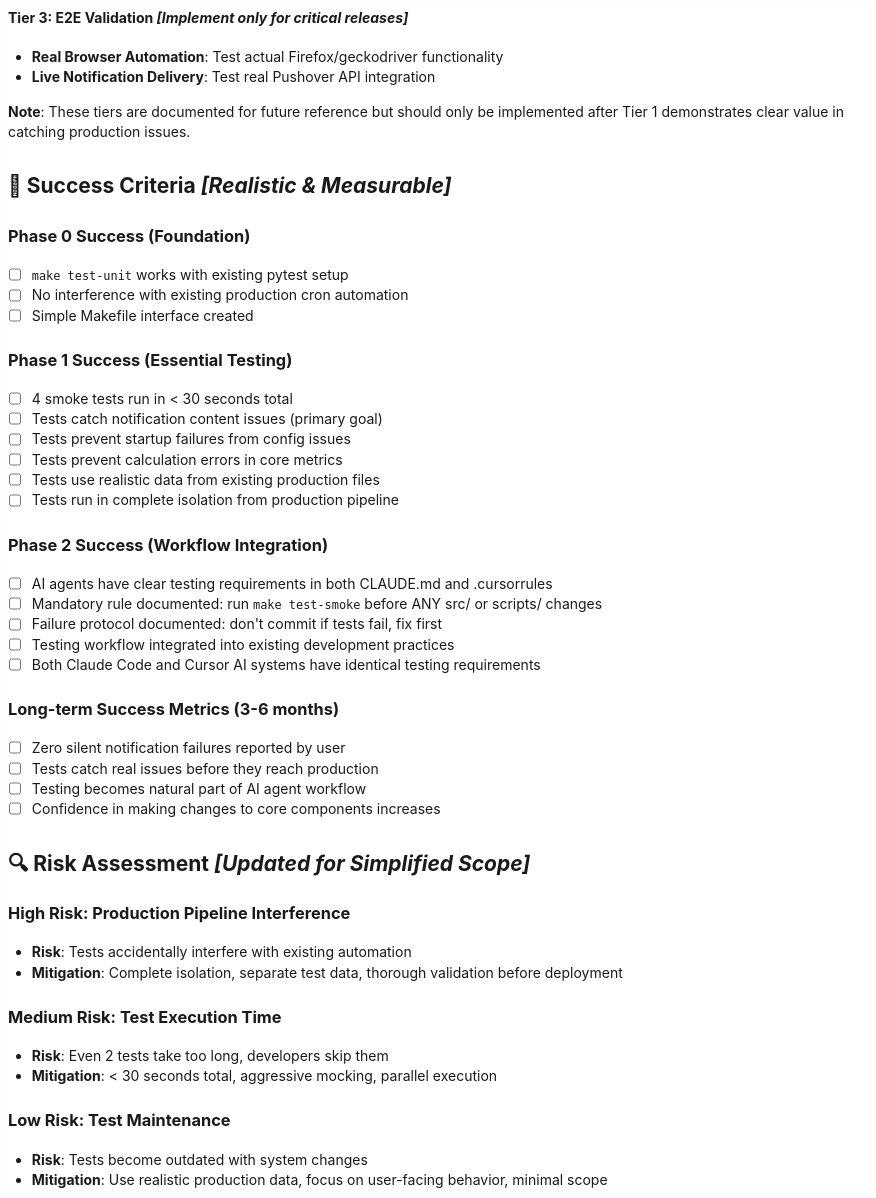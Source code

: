 #### **Tier 3: E2E Validation** *[Implement only for critical releases]*
- **Real Browser Automation**: Test actual Firefox/geckodriver functionality
- **Live Notification Delivery**: Test real Pushover API integration

**Note**: These tiers are documented for future reference but should only be implemented after Tier 1 demonstrates clear value in catching production issues.

## 🚀 Success Criteria *[Realistic & Measurable]*

### **Phase 0 Success (Foundation)**
- [ ] `make test-unit` works with existing pytest setup
- [ ] No interference with existing production cron automation
- [ ] Simple Makefile interface created

### **Phase 1 Success (Essential Testing)**
- [ ] 4 smoke tests run in < 30 seconds total
- [ ] Tests catch notification content issues (primary goal)
- [ ] Tests prevent startup failures from config issues
- [ ] Tests prevent calculation errors in core metrics
- [ ] Tests use realistic data from existing production files
- [ ] Tests run in complete isolation from production pipeline

### **Phase 2 Success (Workflow Integration)**
- [ ] AI agents have clear testing requirements in both CLAUDE.md and .cursorrules
- [ ] Mandatory rule documented: run `make test-smoke` before ANY src/ or scripts/ changes
- [ ] Failure protocol documented: don't commit if tests fail, fix first
- [ ] Testing workflow integrated into existing development practices
- [ ] Both Claude Code and Cursor AI systems have identical testing requirements

### **Long-term Success Metrics (3-6 months)**
- [ ] Zero silent notification failures reported by user
- [ ] Tests catch real issues before they reach production
- [ ] Testing becomes natural part of AI agent workflow
- [ ] Confidence in making changes to core components increases

## 🔍 Risk Assessment *[Updated for Simplified Scope]*

### **High Risk: Production Pipeline Interference**
- **Risk**: Tests accidentally interfere with existing automation
- **Mitigation**: Complete isolation, separate test data, thorough validation before deployment

### **Medium Risk: Test Execution Time**
- **Risk**: Even 2 tests take too long, developers skip them
- **Mitigation**: < 30 seconds total, aggressive mocking, parallel execution

### **Low Risk: Test Maintenance**
- **Risk**: Tests become outdated with system changes
- **Mitigation**: Use realistic production data, focus on user-facing behavior, minimal scope
